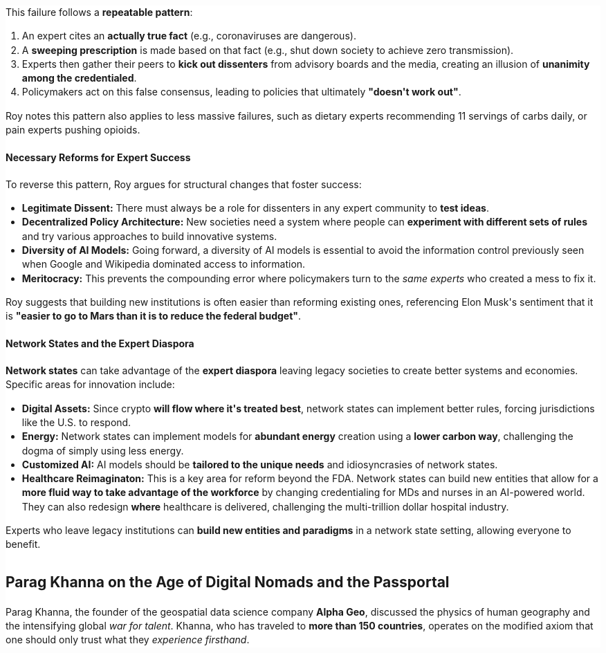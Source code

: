This failure follows a **repeatable pattern**:
1.  An expert cites an **actually true fact** (e.g., coronaviruses are dangerous).
2.  A **sweeping prescription** is made based on that fact (e.g., shut down society to achieve zero transmission).
3.  Experts then gather their peers to **kick out dissenters** from advisory boards and the media, creating an illusion of **unanimity among the credentialed**.
4.  Policymakers act on this false consensus, leading to policies that ultimately **"doesn't work out"**.

Roy notes this pattern also applies to less massive failures, such as dietary experts recommending 11 servings of carbs daily, or pain experts pushing opioids.

#### Necessary Reforms for Expert Success

To reverse this pattern, Roy argues for structural changes that foster success:
*   **Legitimate Dissent:** There must always be a role for dissenters in any expert community to **test ideas**.
*   **Decentralized Policy Architecture:** New societies need a system where people can **experiment with different sets of rules** and try various approaches to build innovative systems.
*   **Diversity of AI Models:** Going forward, a diversity of AI models is essential to avoid the information control previously seen when Google and Wikipedia dominated access to information.
*   **Meritocracy:** This prevents the compounding error where policymakers turn to the *same experts* who created a mess to fix it.

Roy suggests that building new institutions is often easier than reforming existing ones, referencing Elon Musk's sentiment that it is **"easier to go to Mars than it is to reduce the federal budget"**.

#### Network States and the Expert Diaspora

**Network states** can take advantage of the **expert diaspora** leaving legacy societies to create better systems and economies. Specific areas for innovation include:

*   **Digital Assets:** Since crypto **will flow where it's treated best**, network states can implement better rules, forcing jurisdictions like the U.S. to respond.
*   **Energy:** Network states can implement models for **abundant energy** creation using a **lower carbon way**, challenging the dogma of simply using less energy.
*   **Customized AI:** AI models should be **tailored to the unique needs** and idiosyncrasies of network states.
*   **Healthcare Reimaginaton:** This is a key area for reform beyond the FDA. Network states can build new entities that allow for a **more fluid way to take advantage of the workforce** by changing credentialing for MDs and nurses in an AI-powered world. They can also redesign **where** healthcare is delivered, challenging the multi-trillion dollar hospital industry.

Experts who leave legacy institutions can **build new entities and paradigms** in a network state setting, allowing everyone to benefit.

## Parag Khanna on the Age of Digital Nomads and the Passportal

Parag Khanna, the founder of the geospatial data science company **Alpha Geo**, discussed the physics of human geography and the intensifying global *war for talent*. Khanna, who has traveled to **more than 150 countries**, operates on the modified axiom that one should only trust what they *experience firsthand*.
